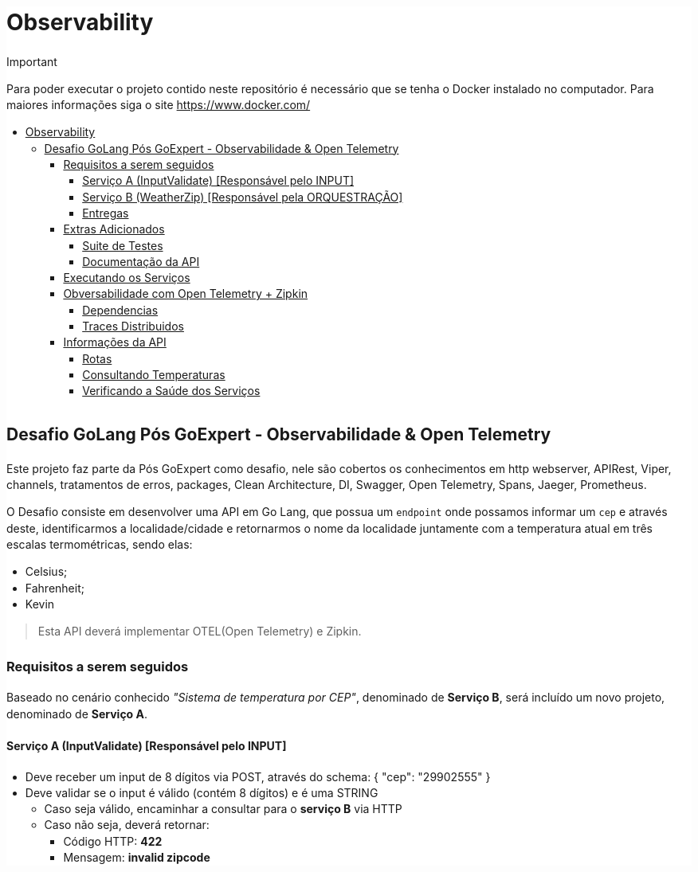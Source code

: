 # Observability

> [!IMPORTANT]
> Para poder executar o projeto contido neste repositório é necessário que se tenha o Docker instalado no computador. Para maiores informações siga o site <https://www.docker.com/>

- [Observability](#observability)
  - [Desafio GoLang Pós GoExpert - Observabilidade \& Open Telemetry](#desafio-golang-pós-goexpert---observabilidade--open-telemetry)
    - [Requisitos a serem seguidos](#requisitos-a-serem-seguidos)
      - [Serviço A (InputValidate) \[Responsável pelo INPUT\]](#serviço-a-inputvalidate-responsável-pelo-input)
      - [Serviço B (WeatherZip) \[Responsável pela ORQUESTRAÇÃO\]](#serviço-b-weatherzip-responsável-pela-orquestração)
      - [Entregas](#entregas)
    - [Extras Adicionados](#extras-adicionados)
      - [Suite de Testes](#suite-de-testes)
      - [Documentação da API](#documentação-da-api)
    - [Executando os Serviços](#executando-os-serviços)
    - [Obversabilidade com Open Telemetry + Zipkin](#obversabilidade-com-open-telemetry--zipkin)
      - [Dependencias](#dependencias)
      - [Traces Distribuidos](#traces-distribuidos)
    - [Informações da API](#informações-da-api)
      - [Rotas](#rotas)
      - [Consultando Temperaturas](#consultando-temperaturas)
      - [Verificando a Saúde dos Serviços](#verificando-a-saúde-dos-serviços)

## Desafio GoLang Pós GoExpert - Observabilidade & Open Telemetry

Este projeto faz parte da Pós GoExpert como desafio, nele são cobertos os conhecimentos em http webserver, APIRest, Viper, channels, tratamentos de erros, packages, Clean Architecture, DI, Swagger, Open Telemetry, Spans, Jaeger, Prometheus.

O Desafio consiste em desenvolver uma API em Go Lang, que possua um `endpoint` onde possamos informar um `cep` e através deste, identificarmos a localidade/cidade e retornarmos o nome da localidade juntamente com  a temperatura atual em três escalas termométricas, sendo elas:

- Celsius;
- Fahrenheit;
- Kevin

> Esta API deverá implementar OTEL(Open Telemetry) e Zipkin.

### Requisitos a serem seguidos

Baseado no cenário conhecido _"Sistema de temperatura por CEP"_, denominado de **Serviço B**, será incluído um novo projeto, denominado de **Serviço A**.

#### Serviço A (InputValidate) [Responsável pelo INPUT]

- Deve receber um input de 8 dígitos via POST, através do schema: { "cep": "29902555" }
- Deve validar se o input é válido (contém 8 dígitos) e é uma STRING
  - Caso seja válido, encaminhar a consultar para o **serviço B** via HTTP
  - Caso não seja, deverá retornar:
    - Código HTTP: **422**
    - Mensagem: **invalid zipcode**
